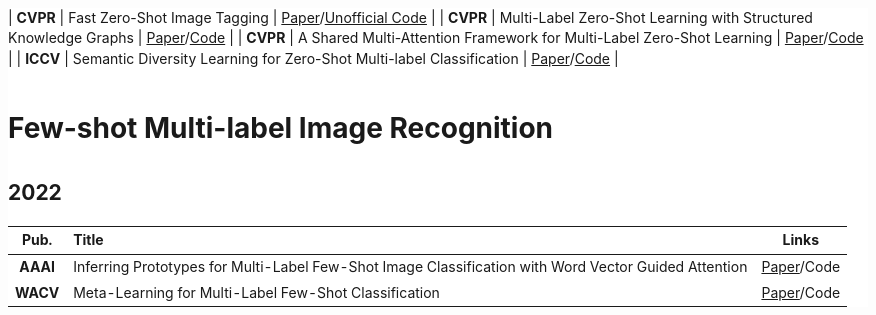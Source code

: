 | **CVPR** | Fast Zero-Shot Image Tagging                                          |                         [Paper](https://openaccess.thecvf.com/content_cvpr_2016/papers/Zhang_Fast_Zero-Shot_Image_CVPR_2016_paper.pdf)/[Unofficial Code](https://github.com/brthmas/Fast-Zero-Shot-Image-Tagging)                          |
| **CVPR** | Multi-Label Zero-Shot Learning with Structured Knowledge Graphs       | [Paper](https://openaccess.thecvf.com/content_cvpr_2018/papers/Lee_Multi-Label_Zero-Shot_Learning_CVPR_2018_paper.pdf)/[Code](https://github.com/Phoenix1327/ML-ZSL) |
| **CVPR** | A Shared Multi-Attention Framework for Multi-Label Zero-Shot Learning | [Paper](https://openaccess.thecvf.com/content_CVPR_2020/papers/Huynh_A_Shared_Multi-Attention_Framework_for_Multi-Label_Zero-Shot_Learning_CVPR_2020_paper.pdf)/[Code](https://github.com/hbdat/cvpr20_LESA) |
| **ICCV** | Semantic Diversity Learning for Zero-Shot Multi-label Classification  |                                       [Paper](https://arxiv.org/abs/2105.05926)/[Code](https://github.com/Alibaba-MIIL/ZS_SDL)                                       |



# Few-shot Multi-label Image Recognition  <a id="Few-shot Multi-label Image Recognition" class="anchor" href="Few-shot Multi-label Image Recognition" aria-hidden="true"><span class="octicon octicon-link"></span></a> 

## 2022

| **Pub.** | **Title**                                                                                            |                                                                      **Links**                                                                      |
| :------: | :--------------------------------------------------------------------------------------------------- | :-------------------------------------------------------------------------------------------------------------------------------------------------: |
| **AAAI** | Inferring Prototypes for Multi-Label Few-Shot Image Classification with Word Vector Guided Attention |                                                 [Paper](https://arxiv.org/pdf/2112.01037.pdf)/Code                                                  |
| **WACV** | Meta-Learning for Multi-Label Few-Shot Classification                                                | [Paper](https://openaccess.thecvf.com/content/WACV2022/papers/Simon_Meta-Learning_for_Multi-Label_Few-Shot_Classification_WACV_2022_paper.pdf)/Code |

